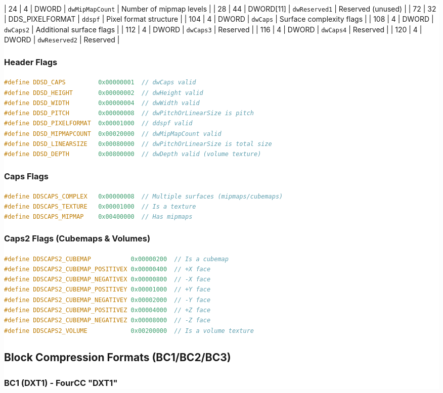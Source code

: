 | 24 | 4 | DWORD | `dwMipMapCount` | Number of mipmap levels |
| 28 | 44 | DWORD[11] | `dwReserved1` | Reserved (unused) |
| 72 | 32 | DDS_PIXELFORMAT | `ddspf` | Pixel format structure |
| 104 | 4 | DWORD | `dwCaps` | Surface complexity flags |
| 108 | 4 | DWORD | `dwCaps2` | Additional surface flags |
| 112 | 4 | DWORD | `dwCaps3` | Reserved |
| 116 | 4 | DWORD | `dwCaps4` | Reserved |
| 120 | 4 | DWORD | `dwReserved2` | Reserved |

### Header Flags

```cpp
#define DDSD_CAPS         0x00000001  // dwCaps valid
#define DDSD_HEIGHT       0x00000002  // dwHeight valid
#define DDSD_WIDTH        0x00000004  // dwWidth valid
#define DDSD_PITCH        0x00000008  // dwPitchOrLinearSize is pitch
#define DDSD_PIXELFORMAT  0x00001000  // ddspf valid
#define DDSD_MIPMAPCOUNT  0x00020000  // dwMipMapCount valid
#define DDSD_LINEARSIZE   0x00080000  // dwPitchOrLinearSize is total size
#define DDSD_DEPTH        0x00800000  // dwDepth valid (volume texture)
```

### Caps Flags

```cpp
#define DDSCAPS_COMPLEX   0x00000008  // Multiple surfaces (mipmaps/cubemaps)
#define DDSCAPS_TEXTURE   0x00001000  // Is a texture
#define DDSCAPS_MIPMAP    0x00400000  // Has mipmaps
```

### Caps2 Flags (Cubemaps & Volumes)

```cpp
#define DDSCAPS2_CUBEMAP           0x00000200  // Is a cubemap
#define DDSCAPS2_CUBEMAP_POSITIVEX 0x00000400  // +X face
#define DDSCAPS2_CUBEMAP_NEGATIVEX 0x00000800  // -X face
#define DDSCAPS2_CUBEMAP_POSITIVEY 0x00001000  // +Y face
#define DDSCAPS2_CUBEMAP_NEGATIVEY 0x00002000  // -Y face
#define DDSCAPS2_CUBEMAP_POSITIVEZ 0x00004000  // +Z face
#define DDSCAPS2_CUBEMAP_NEGATIVEZ 0x00008000  // -Z face
#define DDSCAPS2_VOLUME            0x00200000  // Is a volume texture
```

## Block Compression Formats (BC1/BC2/BC3)

### BC1 (DXT1) - FourCC "DXT1"
